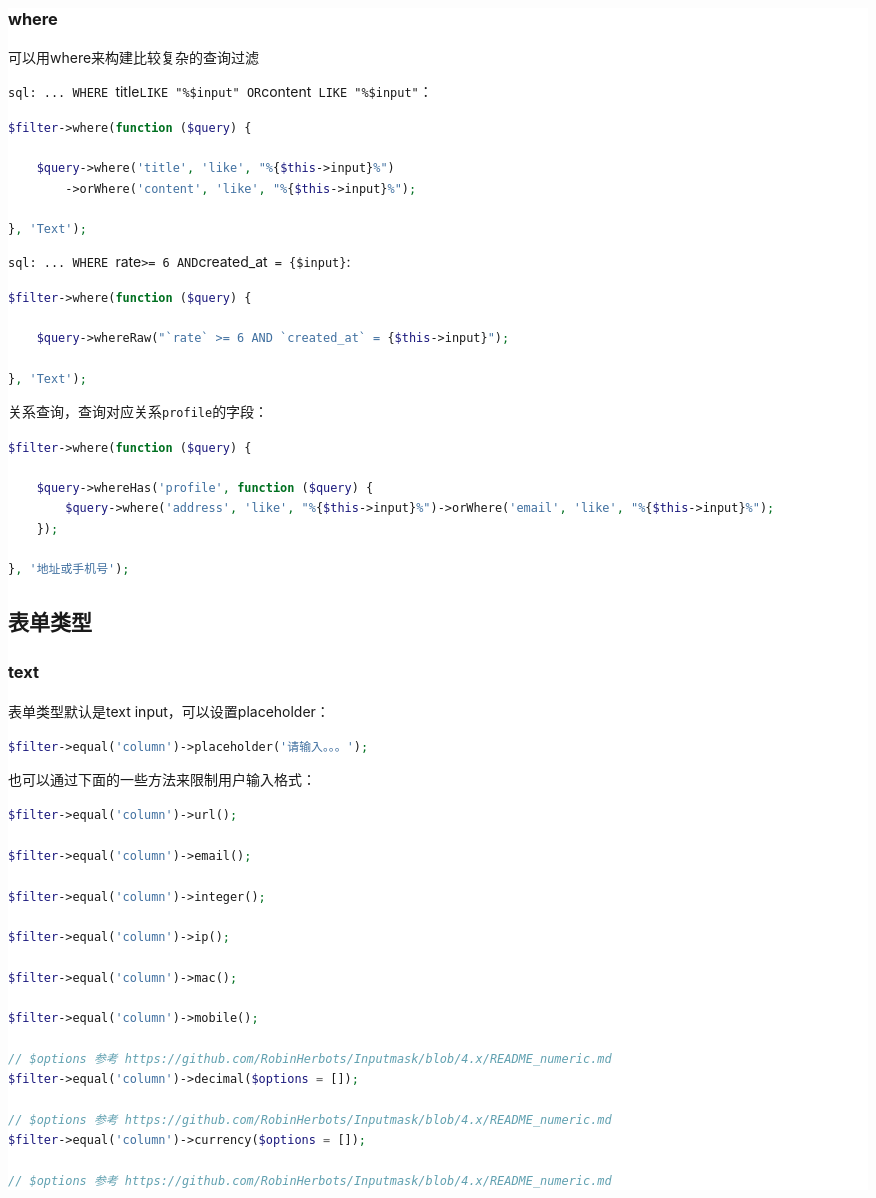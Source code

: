 ### where

可以用where来构建比较复杂的查询过滤

`sql: ... WHERE `title` LIKE "%$input" OR `content` LIKE "%$input"`：
```php
$filter->where(function ($query) {

    $query->where('title', 'like', "%{$this->input}%")
        ->orWhere('content', 'like', "%{$this->input}%");

}, 'Text');
```

`sql: ... WHERE `rate` >= 6 AND `created_at` = {$input}`:
```php
$filter->where(function ($query) {

    $query->whereRaw("`rate` >= 6 AND `created_at` = {$this->input}");

}, 'Text');
```

关系查询，查询对应关系`profile`的字段：
```php
$filter->where(function ($query) {

    $query->whereHas('profile', function ($query) {
        $query->where('address', 'like', "%{$this->input}%")->orWhere('email', 'like', "%{$this->input}%");
    });

}, '地址或手机号');
```

## 表单类型

### text

表单类型默认是text input，可以设置placeholder：

```php
$filter->equal('column')->placeholder('请输入。。。');
```

也可以通过下面的一些方法来限制用户输入格式：

```php
$filter->equal('column')->url();

$filter->equal('column')->email();

$filter->equal('column')->integer();

$filter->equal('column')->ip();

$filter->equal('column')->mac();

$filter->equal('column')->mobile();

// $options 参考 https://github.com/RobinHerbots/Inputmask/blob/4.x/README_numeric.md
$filter->equal('column')->decimal($options = []);

// $options 参考 https://github.com/RobinHerbots/Inputmask/blob/4.x/README_numeric.md
$filter->equal('column')->currency($options = []);

// $options 参考 https://github.com/RobinHerbots/Inputmask/blob/4.x/README_numeric.md
```
